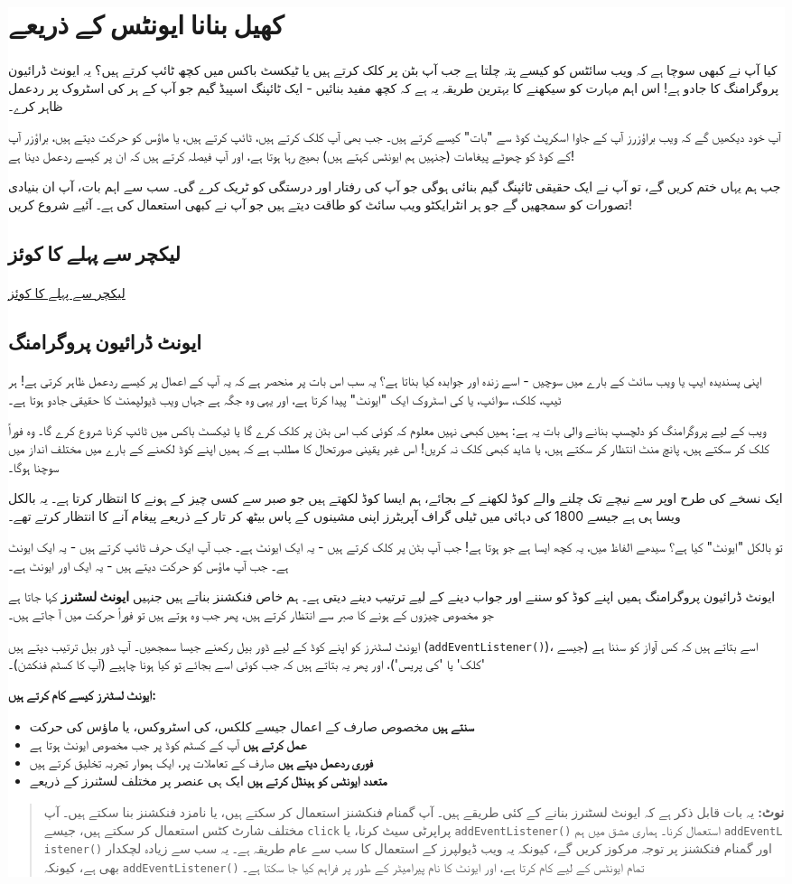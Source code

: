 
# کھیل بنانا ایونٹس کے ذریعے

کیا آپ نے کبھی سوچا ہے کہ ویب سائٹس کو کیسے پتہ چلتا ہے جب آپ بٹن پر کلک کرتے ہیں یا ٹیکسٹ باکس میں کچھ ٹائپ کرتے ہیں؟ یہ ایونٹ ڈرائیون پروگرامنگ کا جادو ہے! اس اہم مہارت کو سیکھنے کا بہترین طریقہ یہ ہے کہ کچھ مفید بنائیں - ایک ٹائپنگ اسپیڈ گیم جو آپ کے ہر کی اسٹروک پر ردعمل ظاہر کرے۔

آپ خود دیکھیں گے کہ ویب براؤزرز آپ کے جاوا اسکرپٹ کوڈ سے "بات" کیسے کرتے ہیں۔ جب بھی آپ کلک کرتے ہیں، ٹائپ کرتے ہیں، یا ماؤس کو حرکت دیتے ہیں، براؤزر آپ کے کوڈ کو چھوٹے پیغامات (جنہیں ہم ایونٹس کہتے ہیں) بھیج رہا ہوتا ہے، اور آپ فیصلہ کرتے ہیں کہ ان پر کیسے ردعمل دینا ہے!

جب ہم یہاں ختم کریں گے، تو آپ نے ایک حقیقی ٹائپنگ گیم بنائی ہوگی جو آپ کی رفتار اور درستگی کو ٹریک کرے گی۔ سب سے اہم بات، آپ ان بنیادی تصورات کو سمجھیں گے جو ہر انٹرایکٹو ویب سائٹ کو طاقت دیتے ہیں جو آپ نے کبھی استعمال کی ہے۔ آئیے شروع کریں!

## لیکچر سے پہلے کا کوئز

[لیکچر سے پہلے کا کوئز](https://ff-quizzes.netlify.app/web/quiz/21)

## ایونٹ ڈرائیون پروگرامنگ

اپنی پسندیدہ ایپ یا ویب سائٹ کے بارے میں سوچیں - اسے زندہ اور جوابدہ کیا بناتا ہے؟ یہ سب اس بات پر منحصر ہے کہ یہ آپ کے اعمال پر کیسے ردعمل ظاہر کرتی ہے! ہر ٹیپ، کلک، سوائپ، یا کی اسٹروک ایک "ایونٹ" پیدا کرتا ہے، اور یہی وہ جگہ ہے جہاں ویب ڈیولپمنٹ کا حقیقی جادو ہوتا ہے۔

ویب کے لیے پروگرامنگ کو دلچسپ بنانے والی بات یہ ہے: ہمیں کبھی نہیں معلوم کہ کوئی کب اس بٹن پر کلک کرے گا یا ٹیکسٹ باکس میں ٹائپ کرنا شروع کرے گا۔ وہ فوراً کلک کر سکتے ہیں، پانچ منٹ انتظار کر سکتے ہیں، یا شاید کبھی کلک نہ کریں! اس غیر یقینی صورتحال کا مطلب ہے کہ ہمیں اپنے کوڈ لکھنے کے بارے میں مختلف انداز میں سوچنا ہوگا۔

ایک نسخے کی طرح اوپر سے نیچے تک چلنے والے کوڈ لکھنے کے بجائے، ہم ایسا کوڈ لکھتے ہیں جو صبر سے کسی چیز کے ہونے کا انتظار کرتا ہے۔ یہ بالکل ویسا ہی ہے جیسے 1800 کی دہائی میں ٹیلی گراف آپریٹرز اپنی مشینوں کے پاس بیٹھ کر تار کے ذریعے پیغام آنے کا انتظار کرتے تھے۔

تو بالکل "ایونٹ" کیا ہے؟ سیدھے الفاظ میں، یہ کچھ ایسا ہے جو ہوتا ہے! جب آپ بٹن پر کلک کرتے ہیں - یہ ایک ایونٹ ہے۔ جب آپ ایک حرف ٹائپ کرتے ہیں - یہ ایک ایونٹ ہے۔ جب آپ ماؤس کو حرکت دیتے ہیں - یہ ایک اور ایونٹ ہے۔

ایونٹ ڈرائیون پروگرامنگ ہمیں اپنے کوڈ کو سننے اور جواب دینے کے لیے ترتیب دینے دیتی ہے۔ ہم خاص فنکشنز بناتے ہیں جنہیں **ایونٹ لسٹنرز** کہا جاتا ہے جو مخصوص چیزوں کے ہونے کا صبر سے انتظار کرتے ہیں، پھر جب وہ ہوتے ہیں تو فوراً حرکت میں آ جاتے ہیں۔

ایونٹ لسٹنرز کو اپنے کوڈ کے لیے ڈور بیل رکھنے جیسا سمجھیں۔ آپ ڈور بیل ترتیب دیتے ہیں (`addEventListener()`)، اسے بتاتے ہیں کہ کس آواز کو سننا ہے (جیسے 'کلک' یا 'کی پریس')، اور پھر یہ بتاتے ہیں کہ جب کوئی اسے بجائے تو کیا ہونا چاہیے (آپ کا کسٹم فنکشن)۔

**ایونٹ لسٹنرز کیسے کام کرتے ہیں:**
- **سنتے ہیں** مخصوص صارف کے اعمال جیسے کلکس، کی اسٹروکس، یا ماؤس کی حرکت
- **عمل کرتے ہیں** آپ کے کسٹم کوڈ پر جب مخصوص ایونٹ ہوتا ہے
- **فوری ردعمل دیتے ہیں** صارف کے تعاملات پر، ایک ہموار تجربہ تخلیق کرتے ہیں
- **متعدد ایونٹس کو ہینڈل کرتے ہیں** ایک ہی عنصر پر مختلف لسٹنرز کے ذریعے

> **نوٹ:** یہ بات قابل ذکر ہے کہ ایونٹ لسٹنرز بنانے کے کئی طریقے ہیں۔ آپ گمنام فنکشنز استعمال کر سکتے ہیں، یا نامزد فنکشنز بنا سکتے ہیں۔ آپ مختلف شارٹ کٹس استعمال کر سکتے ہیں، جیسے `click` پراپرٹی سیٹ کرنا، یا `addEventListener()` استعمال کرنا۔ ہماری مشق میں ہم `addEventListener()` اور گمنام فنکشنز پر توجہ مرکوز کریں گے، کیونکہ یہ ویب ڈیولپرز کے استعمال کا سب سے عام طریقہ ہے۔ یہ سب سے زیادہ لچکدار بھی ہے، کیونکہ `addEventListener()` تمام ایونٹس کے لیے کام کرتا ہے، اور ایونٹ کا نام پیرامیٹر کے طور پر فراہم کیا جا سکتا ہے۔
